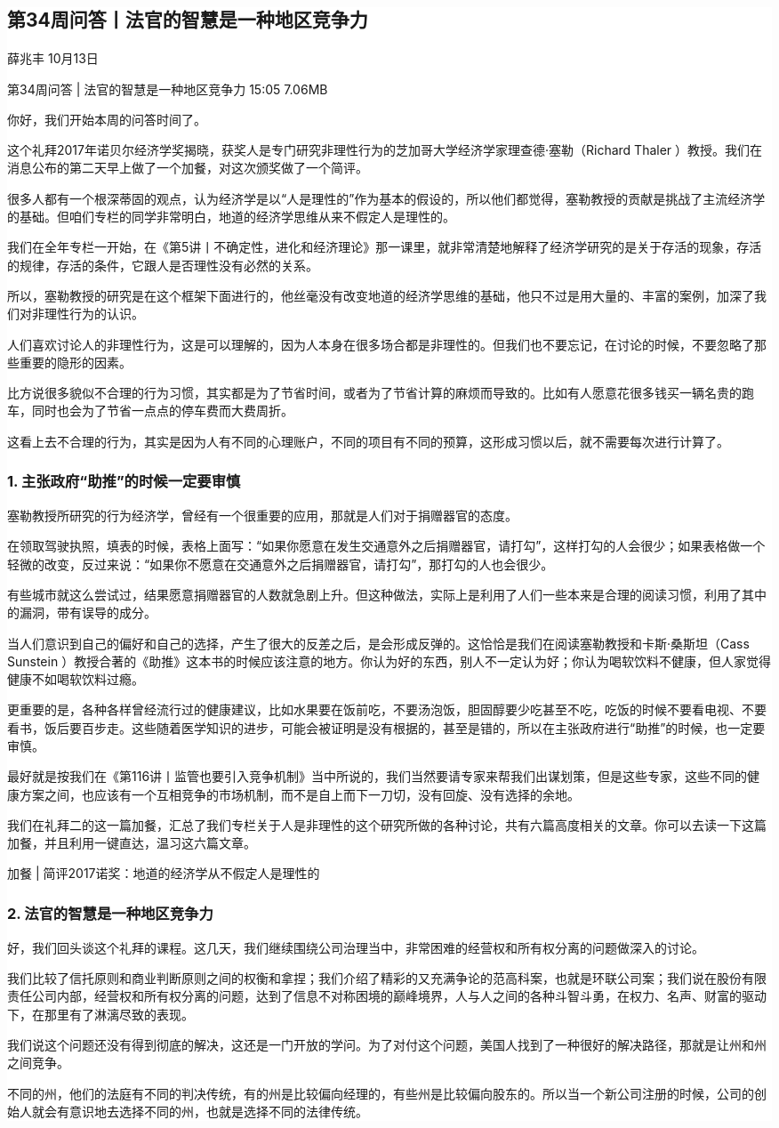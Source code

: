 
## 第34周问答丨法官的智慧是一种地区竞争力


薛兆丰
10月13日

第34周问答 | 法官的智慧是一种地区竞争力
15:05 7.06MB


你好，我们开始本周的问答时间了。

这个礼拜2017年诺贝尔经济学奖揭晓，获奖人是专门研究非理性行为的芝加哥大学经济学家理查德·塞勒（Richard Thaler ）教授。我们在消息公布的第二天早上做了一个加餐，对这次颁奖做了一个简评。

很多人都有一个根深蒂固的观点，认为经济学是以“人是理性的”作为基本的假设的，所以他们都觉得，塞勒教授的贡献是挑战了主流经济学的基础。但咱们专栏的同学非常明白，地道的经济学思维从来不假定人是理性的。

我们在全年专栏一开始，在《第5讲丨不确定性，进化和经济理论》那一课里，就非常清楚地解释了经济学研究的是关于存活的现象，存活的规律，存活的条件，它跟人是否理性没有必然的关系。

所以，塞勒教授的研究是在这个框架下面进行的，他丝毫没有改变地道的经济学思维的基础，他只不过是用大量的、丰富的案例，加深了我们对非理性行为的认识。

人们喜欢讨论人的非理性行为，这是可以理解的，因为人本身在很多场合都是非理性的。但我们也不要忘记，在讨论的时候，不要忽略了那些重要的隐形的因素。

比方说很多貌似不合理的行为习惯，其实都是为了节省时间，或者为了节省计算的麻烦而导致的。比如有人愿意花很多钱买一辆名贵的跑车，同时也会为了节省一点点的停车费而大费周折。

这看上去不合理的行为，其实是因为人有不同的心理账户，不同的项目有不同的预算，这形成习惯以后，就不需要每次进行计算了。

### 1. 主张政府“助推”的时候一定要审慎

塞勒教授所研究的行为经济学，曾经有一个很重要的应用，那就是人们对于捐赠器官的态度。

在领取驾驶执照，填表的时候，表格上面写：“如果你愿意在发生交通意外之后捐赠器官，请打勾”，这样打勾的人会很少；如果表格做一个轻微的改变，反过来说：“如果你不愿意在交通意外之后捐赠器官，请打勾”，那打勾的人也会很少。

有些城市就这么尝试过，结果愿意捐赠器官的人数就急剧上升。但这种做法，实际上是利用了人们一些本来是合理的阅读习惯，利用了其中的漏洞，带有误导的成分。

当人们意识到自己的偏好和自己的选择，产生了很大的反差之后，是会形成反弹的。这恰恰是我们在阅读塞勒教授和卡斯·桑斯坦（Cass Sunstein ）教授合著的《助推》这本书的时候应该注意的地方。你认为好的东西，别人不一定认为好；你认为喝软饮料不健康，但人家觉得健康不如喝软饮料过瘾。

更重要的是，各种各样曾经流行过的健康建议，比如水果要在饭前吃，不要汤泡饭，胆固醇要少吃甚至不吃，吃饭的时候不要看电视、不要看书，饭后要百步走。这些随着医学知识的进步，可能会被证明是没有根据的，甚至是错的，所以在主张政府进行“助推”的时候，也一定要审慎。

最好就是按我们在《第116讲丨监管也要引入竞争机制》当中所说的，我们当然要请专家来帮我们出谋划策，但是这些专家，这些不同的健康方案之间，也应该有一个互相竞争的市场机制，而不是自上而下一刀切，没有回旋、没有选择的余地。

我们在礼拜二的这一篇加餐，汇总了我们专栏关于人是非理性的这个研究所做的各种讨论，共有六篇高度相关的文章。你可以去读一下这篇加餐，并且利用一键直达，温习这六篇文章。

加餐 | 简评2017诺奖：地道的经济学从不假定人是理性的

### 2. 法官的智慧是一种地区竞争力

好，我们回头谈这个礼拜的课程。这几天，我们继续围绕公司治理当中，非常困难的经营权和所有权分离的问题做深入的讨论。

我们比较了信托原则和商业判断原则之间的权衡和拿捏；我们介绍了精彩的又充满争论的范高科案，也就是环联公司案；我们说在股份有限责任公司内部，经营权和所有权分离的问题，达到了信息不对称困境的巅峰境界，人与人之间的各种斗智斗勇，在权力、名声、财富的驱动下，在那里有了淋漓尽致的表现。

我们说这个问题还没有得到彻底的解决，这还是一门开放的学问。为了对付这个问题，美国人找到了一种很好的解决路径，那就是让州和州之间竞争。

不同的州，他们的法庭有不同的判决传统，有的州是比较偏向经理的，有些州是比较偏向股东的。所以当一个新公司注册的时候，公司的创始人就会有意识地去选择不同的州，也就是选择不同的法律传统。
